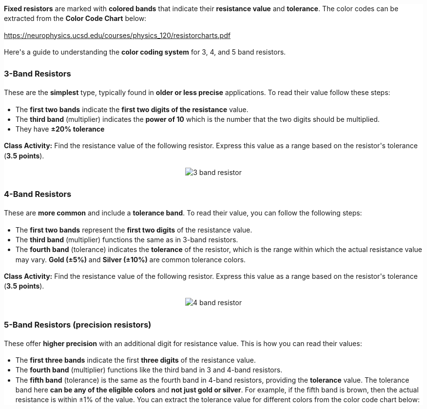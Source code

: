 **Fixed resistors** are marked with **colored bands** that indicate their **resistance value** and **tolerance**. The color codes can be extracted from the **Color Code Chart** below: 

https://neurophysics.ucsd.edu/courses/physics_120/resistorcharts.pdf

Here's a guide to understanding the **color coding system** for 3, 4, and 5 band resistors.

### 3-Band Resistors

These are the **simplest** type, typically found in **older or less precise** applications. To read their value follow these steps:

- The **first two bands** indicate the **first two digits of the resistance** value.
- The **third band** (multiplier) indicates the **power of 10** which is the number that the two digits should be multiplied.
- They have **±20% tolerance**

**Class Activity:** Find the resistance value of the following resistor. Express this value as a range based on the resistor's tolerance (**3.5 points**). 

<figure>
<p align="center">
<img width="219" alt="3 band resistor" src="https://github.com/madibabaiasl/mechatronics-course/assets/118206851/c8543390-9f84-410d-a8fd-0da3f2f2daf0">
<figcaption> <p align="center"></figcaption> </p>
</p>
</figure>

### 4-Band Resistors

These are **more common** and include a **tolerance band**. To read their value, you can follow the following steps:

- The **first two bands** represent the **first two digits** of the resistance value.
- The **third band** (multiplier) functions the same as in 3-band resistors.
- The **fourth band** (tolerance) indicates the **tolerance** of the resistor, which is the range within which the actual resistance value may vary. **Gold (±5%)** and **Silver (±10%)** are common tolerance colors.

**Class Activity:** Find the resistance value of the following resistor. Express this value as a range based on the resistor's tolerance (**3.5 points**). 

<figure>
<p align="center">
<img width="236" alt="4 band resistor" src="https://github.com/madibabaiasl/mechatronics-course/assets/118206851/582b5d94-62f5-4c3f-83c3-d5366c7029a5">
<figcaption> <p align="center"></figcaption> </p>
</p>
</figure>

### 5-Band Resistors (precision resistors)

These offer **higher precision** with an additional digit for resistance value. This is how you can read their values:

- The **first three bands** indicate the first **three digits** of the resistance value.
- The **fourth band** (multiplier) functions like the third band in 3 and 4-band resistors.
- The **fifth band** (tolerance) is the same as the fourth band in 4-band resistors, providing the **tolerance** value. The tolerance band here **can be any of the eligible colors** and **not just gold or silver**. For example, if the fifth band is brown, then the actual resistance is within ±1% of the value. You can extract the tolerance value for different colors from the color code chart below:
